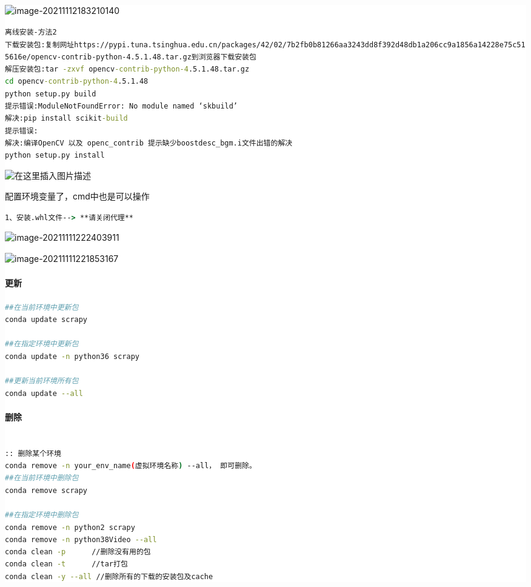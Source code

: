 ![image-20211112183210140](https://cdn.jsdelivr.net/gh/MuyanGit/pic_url@master/img/image-20211112183210140.png)

```cmd
离线安装-方法2
下载安装包:复制网址https://pypi.tuna.tsinghua.edu.cn/packages/42/02/7b2fb0b81266aa3243dd8f392d48db1a206cc9a1856a14228e75c515616e/opencv-contrib-python-4.5.1.48.tar.gz到浏览器下载安装包
解压安装包:tar -zxvf opencv-contrib-python-4.5.1.48.tar.gz
cd opencv-contrib-python-4.5.1.48
python setup.py build
提示错误:ModuleNotFoundError: No module named ‘skbuild’
解决:pip install scikit-build
提示错误:
解决:编译OpenCV 以及 openc_contrib 提示缺少boostdesc_bgm.i文件出错的解决
python setup.py install
```



![在这里插入图片描述](https://pianshen.com/images/721/b9e6a58aa17d8801db9a1956f2f9e349.png)



配置环境变量了，cmd中也是可以操作

```cmd
1、安装.whl文件--> **请关闭代理**
```



![image-20211111222403911](https://cdn.jsdelivr.net/gh/MuyanGit/pic_url@master/img/image-20211111222403911.png)

![image-20211111221853167](https://cdn.jsdelivr.net/gh/MuyanGit/pic_url@master/img/image-20211111221853167.png)



#### 更新

```bash
##在当前环境中更新包  
conda update scrapy   

##在指定环境中更新包
conda update -n python36 scrapy  

##更新当前环境所有包
conda update --all  
```

#### 删除

```bash

:: 删除某个环境
conda remove -n your_env_name(虚拟环境名称) --all， 即可删除。
##在当前环境中删除包
conda remove scrapy   

##在指定环境中删除包
conda remove -n python2 scrapy
conda remove -n python38Video --all
conda clean -p      //删除没有用的包
conda clean -t      //tar打包
conda clean -y --all //删除所有的下载的安装包及cache
```
